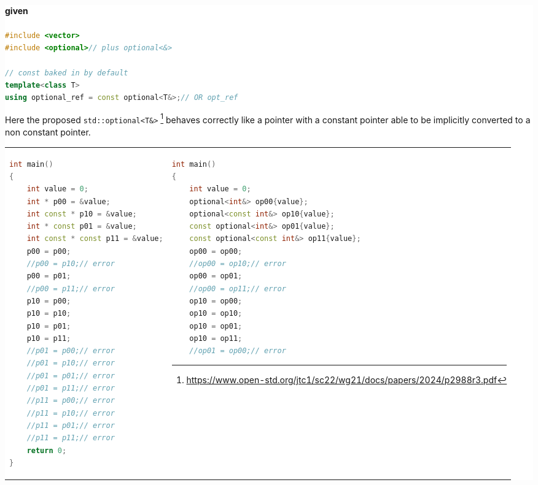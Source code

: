 

#### given

```cpp
#include <vector>
#include <optional>// plus optional<&>

// const baked in by default
template<class T>
using optional_ref = const optional<T&>;// OR opt_ref
```

Here the proposed `std::optional<T&>` [^p2988r3] behaves correctly like a pointer with a constant pointer able to be implicitly converted to a non constant pointer.

<table>
<tr>
<td>

```cpp
int main()
{
    int value = 0;
    int * p00 = &value;
    int const * p10 = &value;
    int * const p01 = &value;
    int const * const p11 = &value;
    p00 = p00;
    //p00 = p10;// error
    p00 = p01;
    //p00 = p11;// error
    p10 = p00;
    p10 = p10;
    p10 = p01;
    p10 = p11;
    //p01 = p00;// error
    //p01 = p10;// error
    //p01 = p01;// error
    //p01 = p11;// error
    //p11 = p00;// error
    //p11 = p10;// error
    //p11 = p01;// error
    //p11 = p11;// error
    return 0;
}
```

</td>
<td>

```cpp
int main()
{
    int value = 0;
    optional<int&> op00{value};
    optional<const int&> op10{value};
    const optional<int&> op01{value};
    const optional<const int&> op11{value};
    op00 = op00;
    //op00 = op10;// error
    op00 = op01;
    //op00 = op11;// error
    op10 = op00;
    op10 = op10;
    op10 = op01;
    op10 = op11;
    //op01 = op00;// error
```

[^reseating]: <https://isocpp.org/wiki/faq/references#reseating-refs>
[^p2988r3]: <https://www.open-std.org/jtc1/sc22/wg21/docs/papers/2024/p2988r3.pdf>
[^p3091r0]: <https://www.open-std.org/jtc1/sc22/wg21/docs/papers/2024/p3091r0.html>